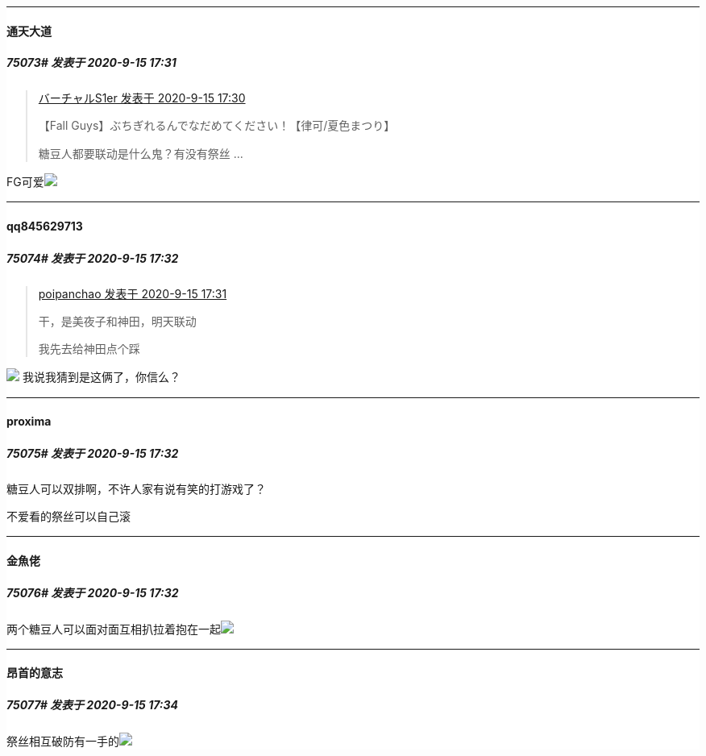 *****

####  通天大道  
##### 75073#       发表于 2020-9-15 17:31


<blockquote><a href="httphttps://bbs.saraba1st.com/2b/forum.php?mod=redirect&amp;goto=findpost&amp;pid=48744610&amp;ptid=1941579" target="_blank">バーチャルS1er 发表于 2020-9-15 17:30</a>

【Fall Guys】ぶちぎれるんでなだめてください！【律可/夏色まつり】


糖豆人都要联动是什么鬼？有没有祭丝 ...</blockquote>
FG可爱<img src="https://static.saraba1st.com/image/smiley/face2017/054.png" referrerpolicy="no-referrer">


*****

####  qq845629713  
##### 75074#       发表于 2020-9-15 17:32


<blockquote><a href="httphttps://bbs.saraba1st.com/2b/forum.php?mod=redirect&amp;goto=findpost&amp;pid=48744626&amp;ptid=1941579" target="_blank">poipanchao 发表于 2020-9-15 17:31</a>

干，是美夜子和神田，明天联动

我先去给神田点个踩</blockquote>
<img src="https://static.saraba1st.com/image/smiley/face2017/065.png" referrerpolicy="no-referrer"> 我说我猜到是这俩了，你信么？


*****

####  proxima  
##### 75075#       发表于 2020-9-15 17:32


糖豆人可以双排啊，不许人家有说有笑的打游戏了？

不爱看的祭丝可以自己滚


*****

####  金魚佬  
##### 75076#       发表于 2020-9-15 17:32


两个糖豆人可以面对面互相扒拉着抱在一起<img src="https://static.saraba1st.com/image/smiley/face2017/076.png" referrerpolicy="no-referrer">


*****

####  昂首的意志  
##### 75077#       发表于 2020-9-15 17:34


祭丝相互破防有一手的<img src="https://static.saraba1st.com/image/smiley/face2017/067.png" referrerpolicy="no-referrer">
